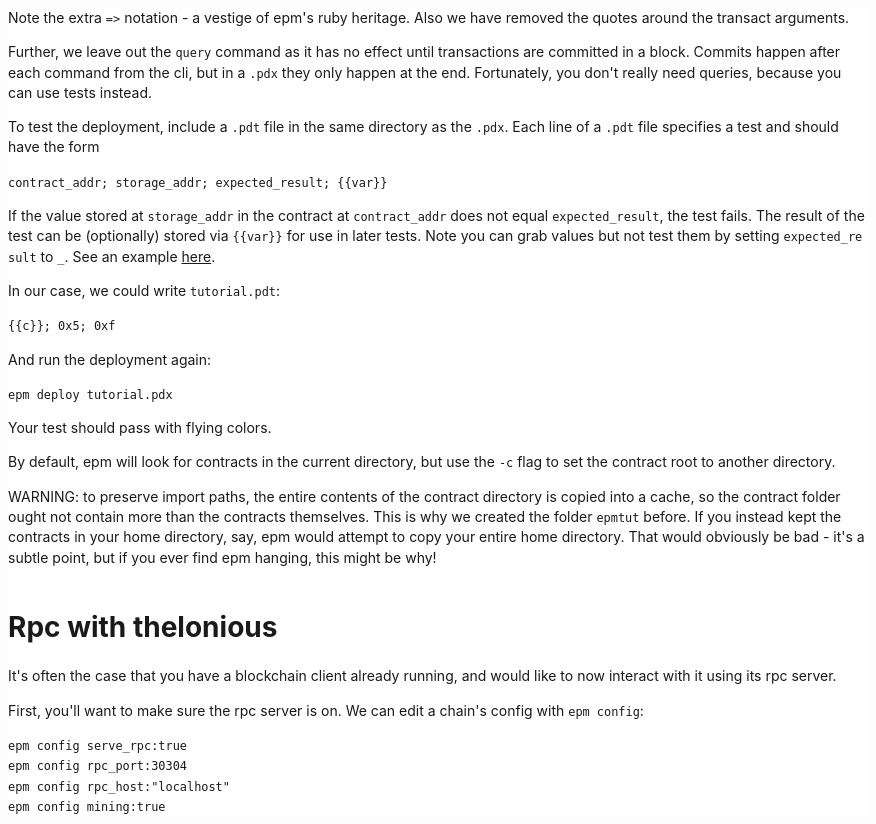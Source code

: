 Note the extra `=>` notation - a vestige of epm's ruby heritage. Also we have removed the quotes around the transact arguments.

Further, we leave out the `query` command as it has no effect until transactions are committed in a block.
Commits happen after each command from the cli, but in a `.pdx` they only happen at the end.
Fortunately, you don't really need queries, because you can use tests instead.

To test the deployment, include a `.pdt` file in the same directory as the `.pdx`.
Each line of a `.pdt` file specifies a test and should have the form

```
contract_addr; storage_addr; expected_result; {{var}}
```

If the value stored at `storage_addr` in the contract at `contract_addr` does not equal
`expected_result`, the test fails. The result of the test can be (optionally)
stored via `{{var}}` for use in later tests. Note you can grab values but not test them
by setting `expected_result` to `_`.
See an example [here](https://github.com/eris-ltd/eris-std-lib/blob/master/DTT/tests/double.pdt).

In our case, we could write `tutorial.pdt`:

```
{{c}}; 0x5; 0xf
```

And run the deployment again:

```
epm deploy tutorial.pdx
```

Your test should pass with flying colors.

By default, epm will look for contracts in the current directory,
but use the `-c` flag to set the contract root to another directory.

WARNING: to preserve import paths, the entire contents of the contract directory
is copied into a cache, so the contract folder ought not contain more than the contracts themselves.
This is why we created the folder `epmtut` before. If you instead kept the contracts
in your home directory, say, epm would attempt to copy your entire home directory.
That would obviously be bad - it's a subtle point, but if you ever find epm hanging, this might be why!

# Rpc with thelonious

It's often the case that you have a blockchain client already running, and would like to now interact with it using its rpc server.

First, you'll want to make sure the rpc server is on. We can edit a chain's config with `epm config`:

```
epm config serve_rpc:true
epm config rpc_port:30304
epm config rpc_host:"localhost"
epm config mining:true
```

